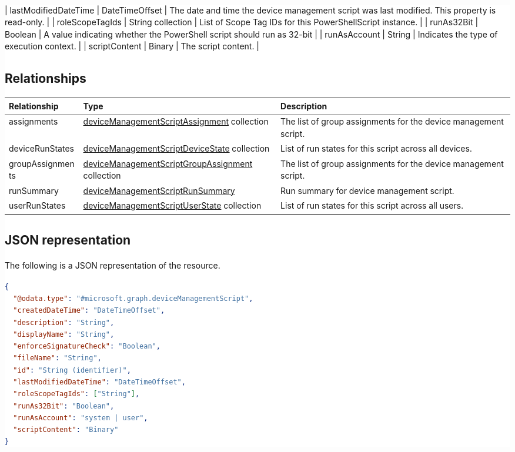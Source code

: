 | lastModifiedDateTime  | DateTimeOffset    | The date and time the device management script was last modified. This property is read-only. |
| roleScopeTagIds       | String collection | List of Scope Tag IDs for this PowerShellScript instance.                                     |
| runAs32Bit            | Boolean           | A value indicating whether the PowerShell script should run as 32-bit                         |
| runAsAccount          | String            | Indicates the type of execution context.                                                      |
| scriptContent         | Binary            | The script content.                                                                           |

## Relationships

| Relationship     | Type                                                                                                      | Description                                                     |
| :--------------- | :-------------------------------------------------------------------------------------------------------- | :-------------------------------------------------------------- |
| assignments      | [deviceManagementScriptAssignment](../resources/devicemanagementscriptassignment.md) collection           | The list of group assignments for the device management script. |
| deviceRunStates  | [deviceManagementScriptDeviceState](../resources/devicemanagementscriptdevicestate.md) collection         | List of run states for this script across all devices.          |
| groupAssignments | [deviceManagementScriptGroupAssignment](../resources/devicemanagementscriptgroupassignment.md) collection | The list of group assignments for the device management script. |
| runSummary       | [deviceManagementScriptRunSummary](../resources/devicemanagementscriptrunsummary.md)                      | Run summary for device management script.                       |
| userRunStates    | [deviceManagementScriptUserState](../resources/devicemanagementscriptuserstate.md) collection             | List of run states for this script across all users.            |

## JSON representation

The following is a JSON representation of the resource.



```json
{
  "@odata.type": "#microsoft.graph.deviceManagementScript",
  "createdDateTime": "DateTimeOffset",
  "description": "String",
  "displayName": "String",
  "enforceSignatureCheck": "Boolean",
  "fileName": "String",
  "id": "String (identifier)",
  "lastModifiedDateTime": "DateTimeOffset",
  "roleScopeTagIds": ["String"],
  "runAs32Bit": "Boolean",
  "runAsAccount": "system | user",
  "scriptContent": "Binary"
}
```
